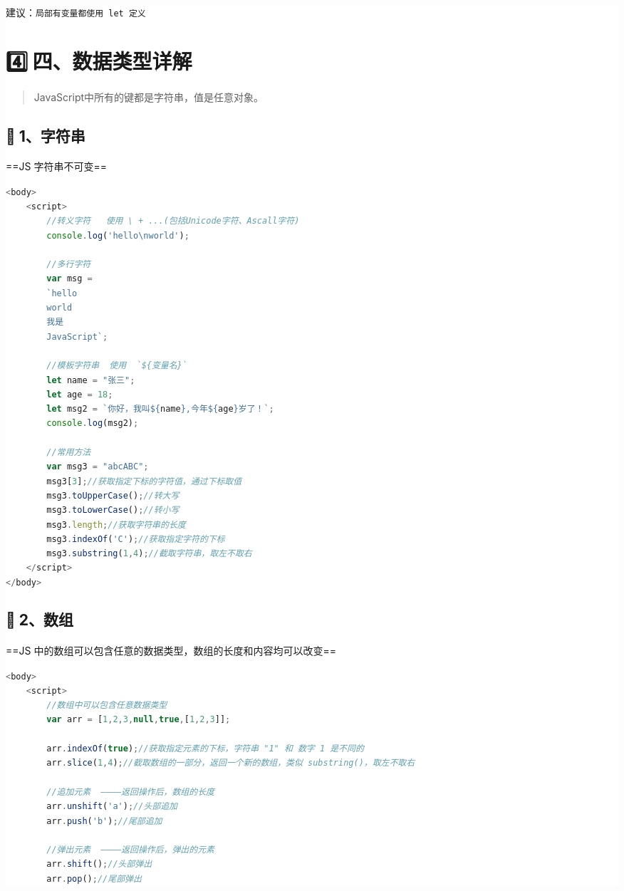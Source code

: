 建议：`局部有变量都使用 let 定义`



# 4️⃣ 四、数据类型详解

> JavaScript中所有的键都是字符串，值是任意对象。

## 🚋 1、字符串

==JS 字符串不可变==

```javascript
<body>
    <script>
        //转义字符   使用 \ + ...(包括Unicode字符、Ascall字符)
        console.log('hello\nworld');

        //多行字符
        var msg =  
        `hello
        world
        我是
        JavaScript`;

        //模板字符串  使用  `${变量名}`
        let name = "张三";
        let age = 18;
        let msg2 = `你好，我叫${name},今年${age}岁了！`;
        console.log(msg2);

        //常用方法
        var msg3 = "abcABC";
        msg3[3];//获取指定下标的字符值，通过下标取值
        msg3.toUpperCase();//转大写
        msg3.toLowerCase();//转小写
        msg3.length;//获取字符串的长度
        msg3.indexOf('C');//获取指定字符的下标
        msg3.substring(1,4);//截取字符串，取左不取右
    </script>
</body>
```



## 🎈  2、数组

==JS 中的数组可以包含任意的数据类型，数组的长度和内容均可以改变==

```javascript
<body>
    <script>
        //数组中可以包含任意数据类型
        var arr = [1,2,3,null,true,[1,2,3]];

        arr.indexOf(true);//获取指定元素的下标，字符串 "1" 和 数字 1 是不同的
        arr.slice(1,4);//截取数组的一部分，返回一个新的数组，类似 substring()，取左不取右

        //追加元素  ————返回操作后，数组的长度
        arr.unshift('a');//头部追加   
        arr.push('b');//尾部追加

        //弹出元素  ————返回操作后，弹出的元素
        arr.shift();//头部弹出
        arr.pop();//尾部弹出

```